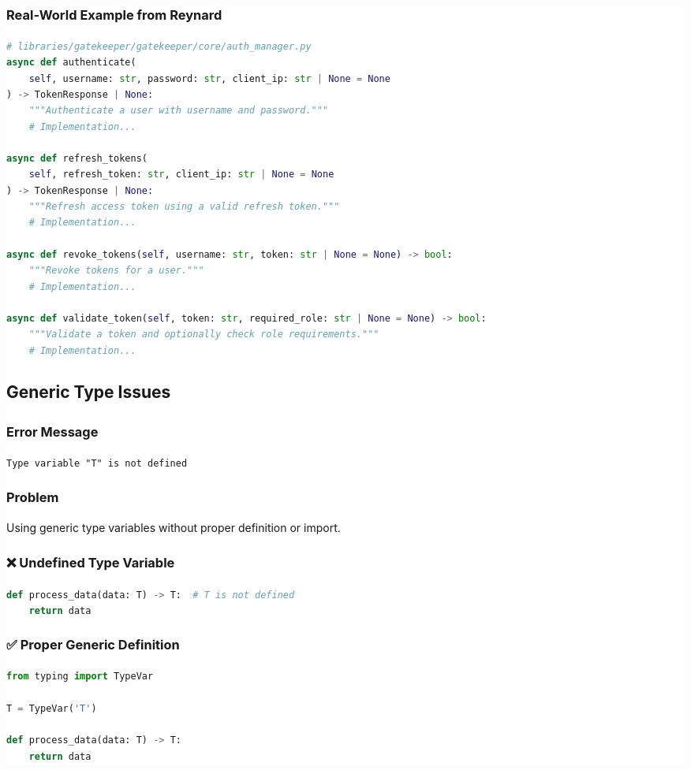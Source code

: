 ### Real-World Example from Reynard

```python
# libraries/gatekeeper/gatekeeper/core/auth_manager.py
async def authenticate(
    self, username: str, password: str, client_ip: str | None = None
) -> TokenResponse | None:
    """Authenticate a user with username and password."""
    # Implementation...

async def refresh_tokens(
    self, refresh_token: str, client_ip: str | None = None
) -> TokenResponse | None:
    """Refresh access token using a valid refresh token."""
    # Implementation...

async def revoke_tokens(self, username: str, token: str | None = None) -> bool:
    """Revoke tokens for a user."""
    # Implementation...

async def validate_token(self, token: str, required_role: str | None = None) -> bool:
    """Validate a token and optionally check role requirements."""
    # Implementation...
```

## Generic Type Issues

### Error Message

```text
Type variable "T" is not defined
```

### Problem

Using generic type variables without proper definition or import.

### ❌ Undefined Type Variable

```python
def process_data(data: T) -> T:  # T is not defined
    return data
```

### ✅ Proper Generic Definition

```python
from typing import TypeVar

T = TypeVar('T')

def process_data(data: T) -> T:
    return data
```
